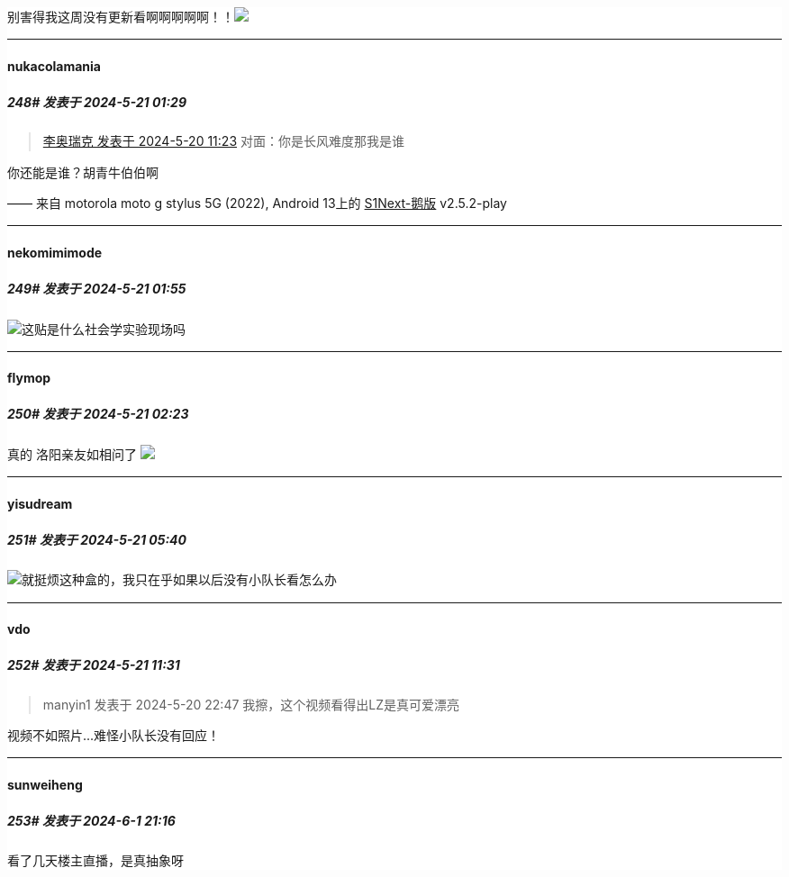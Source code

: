 别害得我这周没有更新看啊啊啊啊啊！！<img src="https://static.saraba1st.com/image/smiley/face2017/112.png" referrerpolicy="no-referrer">

*****

####  nukacolamania  
##### 248#       发表于 2024-5-21 01:29

<blockquote><a href="httphttps://bbs.saraba1st.com/2b/forum.php?mod=redirect&amp;goto=findpost&amp;pid=64937843&amp;ptid=2184034" target="_blank">李奥瑞克 发表于 2024-5-20 11:23</a>
对面：你是长风难度那我是谁</blockquote>
你还能是谁？胡青牛伯伯啊

—— 来自 motorola moto g stylus 5G (2022), Android 13上的 [S1Next-鹅版](https://github.com/ykrank/S1-Next/releases) v2.5.2-play

*****

####  nekomimimode  
##### 249#       发表于 2024-5-21 01:55

<img src="https://static.saraba1st.com/image/smiley/face2017/037.png" referrerpolicy="no-referrer">这贴是什么社会学实验现场吗

*****

####  flymop  
##### 250#       发表于 2024-5-21 02:23

真的 洛阳亲友如相问了 <img src="https://static.saraba1st.com/image/smiley/face2017/067.png" referrerpolicy="no-referrer">

*****

####  yisudream  
##### 251#       发表于 2024-5-21 05:40

<img src="https://static.saraba1st.com/image/smiley/face2017/001.png" referrerpolicy="no-referrer">就挺烦这种盒的，我只在乎如果以后没有小队长看怎么办

*****

####  vdo  
##### 252#       发表于 2024-5-21 11:31

<blockquote>manyin1 发表于 2024-5-20 22:47
我擦，这个视频看得出LZ是真可爱漂亮</blockquote>
视频不如照片...难怪小队长没有回应！

*****

####  sunweiheng  
##### 253#       发表于 2024-6-1 21:16

看了几天楼主直播，是真抽象呀
